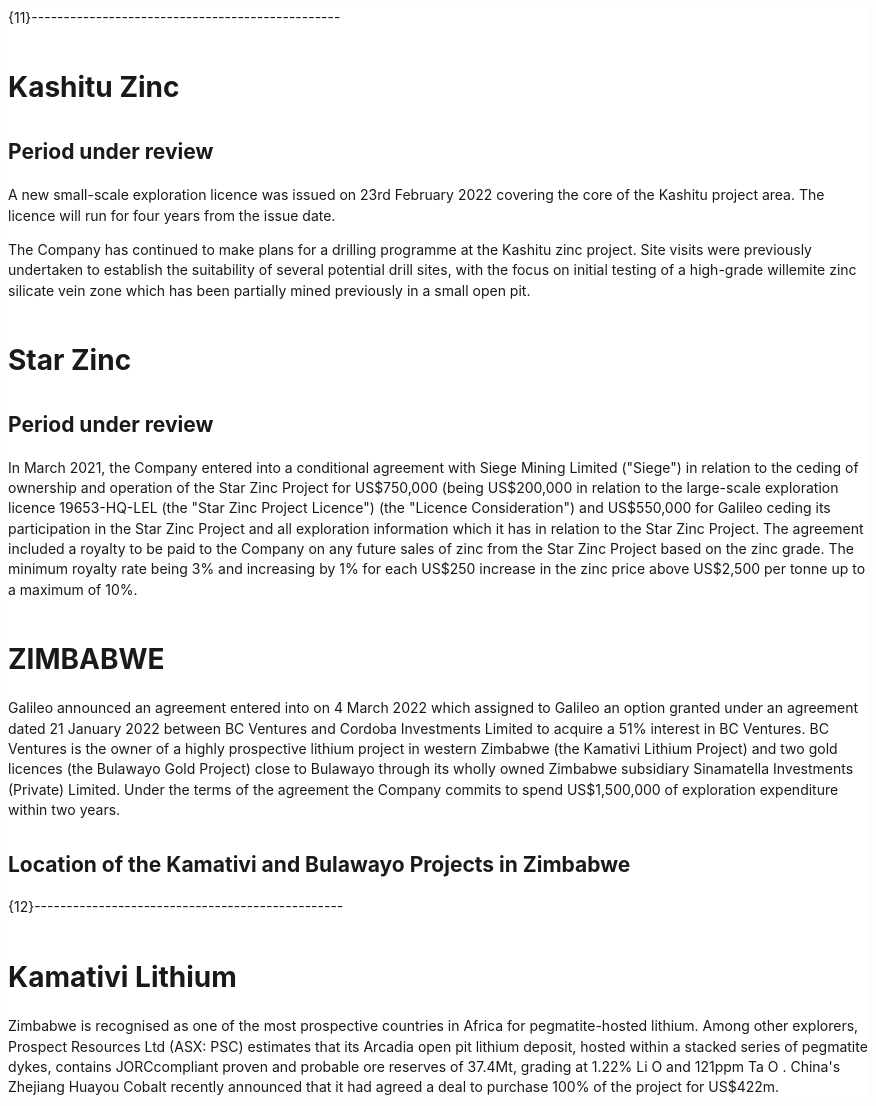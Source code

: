 {11}------------------------------------------------

# **Kashitu Zinc**

## Period under review

A new small-scale exploration licence was issued on 23rd February 2022 covering the core of the Kashitu project area. The licence will run for four years from the issue date.

The Company has continued to make plans for a drilling programme at the Kashitu zinc project. Site visits were previously undertaken to establish the suitability of several potential drill sites, with the focus on initial testing of a high-grade willemite zinc silicate vein zone which has been partially mined previously in a small open pit.

# **Star Zinc**

## Period under review

In March 2021, the Company entered into a conditional agreement with Siege Mining Limited ("Siege") in relation to the ceding of ownership and operation of the Star Zinc Project for US\$750,000 (being US\$200,000 in relation to the large-scale exploration licence 19653-HQ-LEL (the "Star Zinc Project Licence") (the "Licence Consideration") and US\$550,000 for Galileo ceding its participation in the Star Zinc Project and all exploration information which it has in relation to the Star Zinc Project. The agreement included a royalty to be paid to the Company on any future sales of zinc from the Star Zinc Project based on the zinc grade. The minimum royalty rate being 3% and increasing by 1% for each US\$250 increase in the zinc price above US\$2,500 per tonne up to a maximum of 10%.

# **ZIMBABWE**

Galileo announced an agreement entered into on 4 March 2022 which assigned to Galileo an option granted under an agreement dated 21 January 2022 between BC Ventures and Cordoba Investments Limited to acquire a 51% interest in BC Ventures. BC Ventures is the owner of a highly prospective lithium project in western Zimbabwe (the Kamativi Lithium Project) and two gold licences (the Bulawayo Gold Project) close to Bulawayo through its wholly owned Zimbabwe subsidiary Sinamatella Investments (Private) Limited. Under the terms of the agreement the Company commits to spend US\$1,500,000 of exploration expenditure within two years.

## Location of the Kamativi and Bulawayo Projects in Zimbabwe

{12}------------------------------------------------

# **Kamativi Lithium**

Zimbabwe is recognised as one of the most prospective countries in Africa for pegmatite-hosted lithium. Among other explorers, Prospect Resources Ltd (ASX: PSC) estimates that its Arcadia open pit lithium deposit, hosted within a stacked series of pegmatite dykes, contains JORCcompliant proven and probable ore reserves of 37.4Mt, grading at 1.22% Li O and 121ppm Ta O . China's Zhejiang Huayou Cobalt recently announced that it had agreed a deal to purchase 100% of the project for US\$422m.
